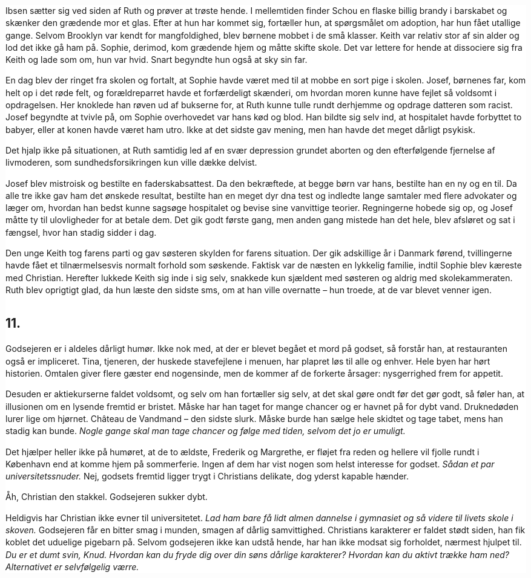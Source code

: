 Ibsen sætter sig ved siden af Ruth og prøver at trøste hende. I mellemtiden finder Schou en flaske billig brandy i barskabet og skænker den grædende mor et glas. Efter at hun har kommet sig, fortæller hun, at spørgsmålet om adoption, har hun fået utallige gange. Selvom Brooklyn var kendt for mangfoldighed, blev børnene mobbet i de små klasser. Keith var relativ stor af sin alder og lod det ikke gå ham på. Sophie, derimod, kom grædende hjem og måtte skifte skole. Det var lettere for hende at dissociere sig fra Keith og lade som om, hun var hvid. Snart begyndte hun også at sky sin far.

En dag blev der ringet fra skolen og fortalt, at Sophie havde været med til at mobbe en sort pige i skolen. Josef, børnenes far, kom helt op i det røde felt, og forældreparret havde et forfærdeligt skænderi, om hvordan moren kunne have fejlet så voldsomt i opdragelsen. Her knoklede han røven ud af bukserne for, at Ruth kunne tulle rundt derhjemme og opdrage datteren som racist. Josef begyndte at tvivle på, om Sophie overhovedet var hans kød og blod. Han bildte sig selv ind, at hospitalet havde forbyttet to babyer, eller at konen havde været ham utro. Ikke at det sidste gav mening, men han havde det meget dårligt psykisk. 

Det hjalp ikke på situationen, at Ruth samtidig led af en svær depression grundet aborten og den efterfølgende fjernelse af livmoderen, som sundhedsforsikringen kun ville dække delvist.

Josef blev mistroisk og bestilte en faderskabsattest. Da den bekræftede, at begge børn var hans, bestilte han en ny og en til. Da alle tre ikke gav ham det ønskede resultat, bestilte han en meget dyr dna test og indledte lange samtaler med flere advokater og læger om, hvordan han bedst kunne sagsøge hospitalet og bevise sine vanvittige teorier. Regningerne hobede sig op, og Josef måtte ty til ulovligheder for at betale dem. Det gik godt første gang, men anden gang mistede han det hele, blev afsløret og sat i fængsel, hvor han stadig sidder i dag.

Den unge Keith tog farens parti og gav søsteren skylden for farens situation. Der gik adskillige år i Danmark førend, tvillingerne havde fået et tilnærmelsesvis normalt forhold som søskende. Faktisk var de næsten en lykkelig familie, indtil Sophie blev kæreste med Christian. Herefter lukkede Keith sig inde i sig selv, snakkede kun sjældent med søsteren og aldrig med skolekammeraten. Ruth blev oprigtigt glad, da hun læste den sidste sms, om at han ville overnatte – hun troede, at de var blevet venner igen.

## 11\.

Godsejeren er i aldeles dårligt humør. Ikke nok med, at der er blevet begået et mord på godset, så forstår han, at restauranten også er impliceret. Tina, tjeneren, der huskede stavefejlene i menuen, har plapret løs til alle og enhver. Hele byen har hørt historien. Omtalen giver flere gæster end nogensinde, men de kommer af de forkerte årsager: nysgerrighed frem for appetit.

Desuden er aktiekurserne faldet voldsomt, og selv om han fortæller sig selv, at det skal gøre ondt før det gør godt, så føler han, at illusionen om en lysende fremtid er bristet. Måske har han taget for mange chancer og er havnet på for dybt vand. Druknedøden lurer lige om hjørnet. Château de Vandmand – den sidste slurk. Måske burde han sælge hele skidtet og tage tabet, mens han stadig kan bunde. *Nogle gange skal man tage chancer og følge med tiden, selvom det jo er umuligt.*

Det hjælper heller ikke på humøret, at de to ældste, Frederik og Margrethe, er fløjet fra reden og hellere vil fjolle rundt i København end at komme hjem på sommerferie. Ingen af dem har vist nogen som helst interesse for godset. *Sådan et par universitetssnuder.* Nej, godsets fremtid ligger trygt i Christians delikate, dog yderst kapable hænder.

Åh, Christian den stakkel. Godsejeren sukker dybt.

Heldigvis har Christian ikke evner til universitetet. *Lad ham bare få lidt almen dannelse i gymnasiet og så videre til livets skole i skoven.* Godsejeren får en bitter smag i munden, smagen af dårlig samvittighed. Christians karakterer er faldet stødt siden, han fik koblet det uduelige pigebarn på. Selvom godsejeren ikke kan udstå hende, har han ikke modsat sig forholdet, nærmest hjulpet til. *Du er et dumt svin, Knud. Hvordan kan du fryde dig over din søns dårlige karakterer? Hvordan kan du aktivt trække ham ned? Alternativet er selvfølgelig værre.*
